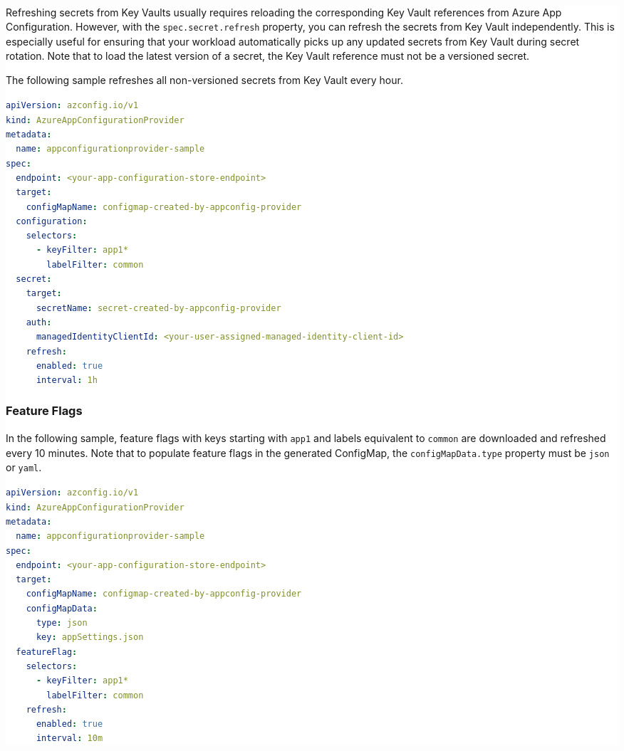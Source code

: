 Refreshing secrets from Key Vaults usually requires reloading the corresponding Key Vault references from Azure App Configuration. However, with the `spec.secret.refresh` property, you can refresh the secrets from Key Vault independently. This is especially useful for ensuring that your workload automatically picks up any updated secrets from Key Vault during secret rotation. Note that to load the latest version of a secret, the Key Vault reference must not be a versioned secret.

The following sample refreshes all non-versioned secrets from Key Vault every hour.

``` yaml
apiVersion: azconfig.io/v1
kind: AzureAppConfigurationProvider
metadata:
  name: appconfigurationprovider-sample
spec:
  endpoint: <your-app-configuration-store-endpoint>
  target:
    configMapName: configmap-created-by-appconfig-provider
  configuration:
    selectors:
      - keyFilter: app1*
        labelFilter: common
  secret:
    target:
      secretName: secret-created-by-appconfig-provider
    auth:
      managedIdentityClientId: <your-user-assigned-managed-identity-client-id>
    refresh:
      enabled: true
      interval: 1h
```

### Feature Flags

In the following sample, feature flags with keys starting with `app1` and labels equivalent to `common` are downloaded and refreshed every 10 minutes. Note that to populate feature flags in the generated ConfigMap, the `configMapData.type` property must be `json` or `yaml`.

``` yaml
apiVersion: azconfig.io/v1
kind: AzureAppConfigurationProvider
metadata:
  name: appconfigurationprovider-sample
spec:
  endpoint: <your-app-configuration-store-endpoint>
  target:
    configMapName: configmap-created-by-appconfig-provider
    configMapData:
      type: json
      key: appSettings.json
  featureFlag:
    selectors:
      - keyFilter: app1*
        labelFilter: common
    refresh:
      enabled: true
      interval: 10m
```
